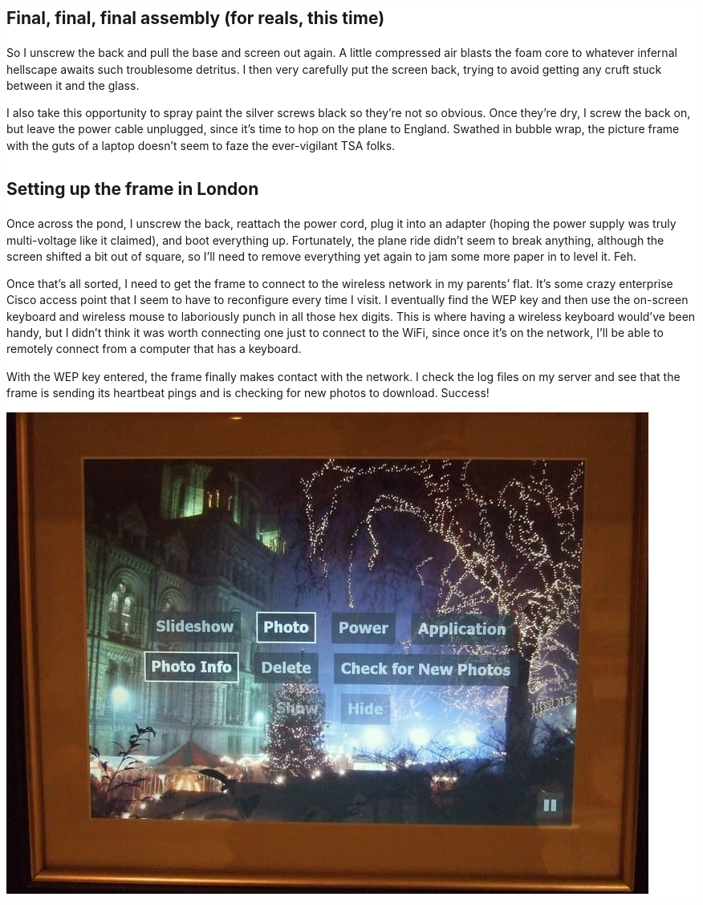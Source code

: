 
## Final, final, final assembly (for reals, this time)

So I unscrew the back and pull the base and screen out again.  A little compressed air blasts the foam core to whatever infernal hellscape awaits such troublesome detritus.  I then very carefully put the screen back, trying to avoid getting any cruft stuck between it and the glass.

I also take this opportunity to spray paint the silver screws black so they’re not so obvious.  Once they’re dry, I screw the back on, but leave the power cable unplugged, since it’s time to hop on the plane to England.  Swathed in bubble wrap, the picture frame with the guts of a laptop doesn’t seem to faze the ever-vigilant TSA folks.


## Setting up the frame in London

Once across the pond, I unscrew the back, reattach the power cord, plug it into an adapter (hoping the power supply was truly multi-voltage like it claimed), and boot everything up.  Fortunately, the plane ride didn’t seem to break anything, although the screen shifted a bit out of square, so I’ll need to remove everything yet again to jam some more paper in to level it.  Feh.

Once that’s all sorted, I need to get the frame to connect to the wireless network in my parents’ flat.  It’s some crazy enterprise Cisco access point that I seem to have to reconfigure every time I visit.  I eventually find the WEP key and then use the on-screen keyboard and wireless mouse to laboriously punch in all those hex digits.  This is where having a wireless keyboard would’ve been handy, but I didn’t think it was worth connecting one just to connect to the WiFi, since once it’s on the network, I’ll be able to remotely connect from a computer that has a keyboard.

With the WEP key entered, the frame finally makes contact with the network.  I check the log files on my server and see that the frame is sending its heartbeat pings and is checking for new photos to download.  Success!

![Photo info menu](../assets/yalpf/sm/photo-info-menu.jpg)
